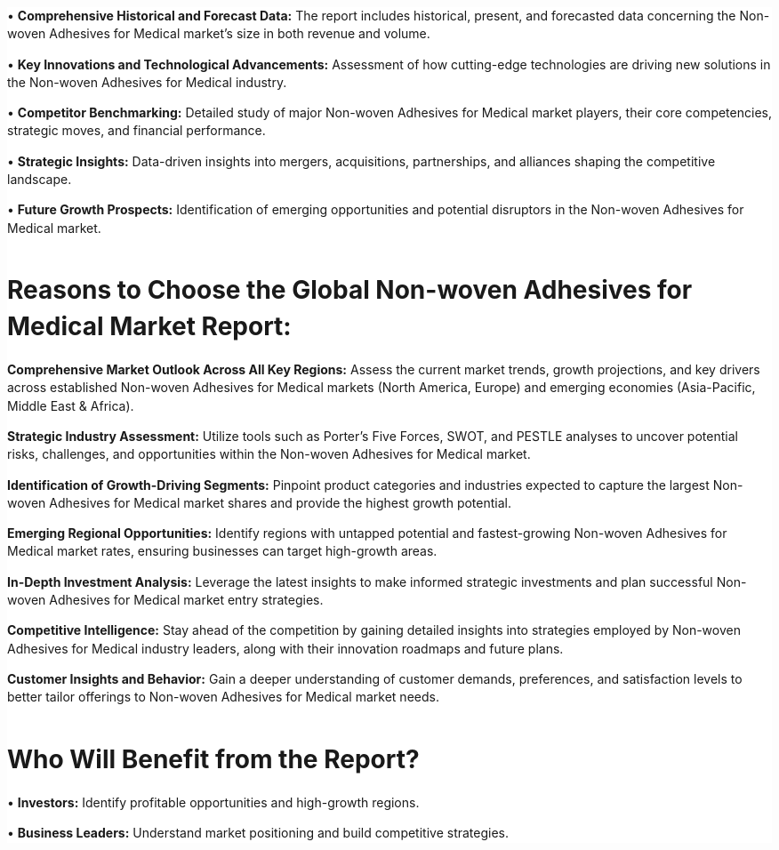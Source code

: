 • <strong>Comprehensive Historical and Forecast Data:</strong> The report includes historical, present, and forecasted data concerning the Non-woven Adhesives for Medical market’s size in both revenue and volume.

• <strong>Key Innovations and Technological Advancements:</strong> Assessment of how cutting-edge technologies are driving new solutions in the Non-woven Adhesives for Medical industry.

• <strong>Competitor Benchmarking:</strong> Detailed study of major Non-woven Adhesives for Medical market players, their core competencies, strategic moves, and financial performance.

• <strong>Strategic Insights:</strong> Data-driven insights into mergers, acquisitions, partnerships, and alliances shaping the competitive landscape.

• <strong>Future Growth Prospects:</strong> Identification of emerging opportunities and potential disruptors in the Non-woven Adhesives for Medical market.

# <strong>Reasons to Choose the Global Non-woven Adhesives for Medical Market Report:</strong>

<strong>Comprehensive Market Outlook Across All Key Regions:</strong>
Assess the current market trends, growth projections, and key drivers across established Non-woven Adhesives for Medical markets (North America, Europe) and emerging economies (Asia-Pacific, Middle East & Africa).

<strong>Strategic Industry Assessment:</strong>
Utilize tools such as Porter’s Five Forces, SWOT, and PESTLE analyses to uncover potential risks, challenges, and opportunities within the Non-woven Adhesives for Medical market.

<strong>Identification of Growth-Driving Segments:</strong>
Pinpoint product categories and industries expected to capture the largest Non-woven Adhesives for Medical market shares and provide the highest growth potential.

<strong>Emerging Regional Opportunities:</strong>
Identify regions with untapped potential and fastest-growing Non-woven Adhesives for Medical market rates, ensuring businesses can target high-growth areas.

<strong>In-Depth Investment Analysis:</strong>
Leverage the latest insights to make informed strategic investments and plan successful Non-woven Adhesives for Medical market entry strategies.

<strong>Competitive Intelligence:</strong>
Stay ahead of the competition by gaining detailed insights into strategies employed by Non-woven Adhesives for Medical industry leaders, along with their innovation roadmaps and future plans.

<strong>Customer Insights and Behavior:</strong>
Gain a deeper understanding of customer demands, preferences, and satisfaction levels to better tailor offerings to Non-woven Adhesives for Medical market needs.

# <strong>Who Will Benefit from the Report?</strong>

• <strong>Investors:</strong> Identify profitable opportunities and high-growth regions.

• <strong>Business Leaders:</strong> Understand market positioning and build competitive strategies.

